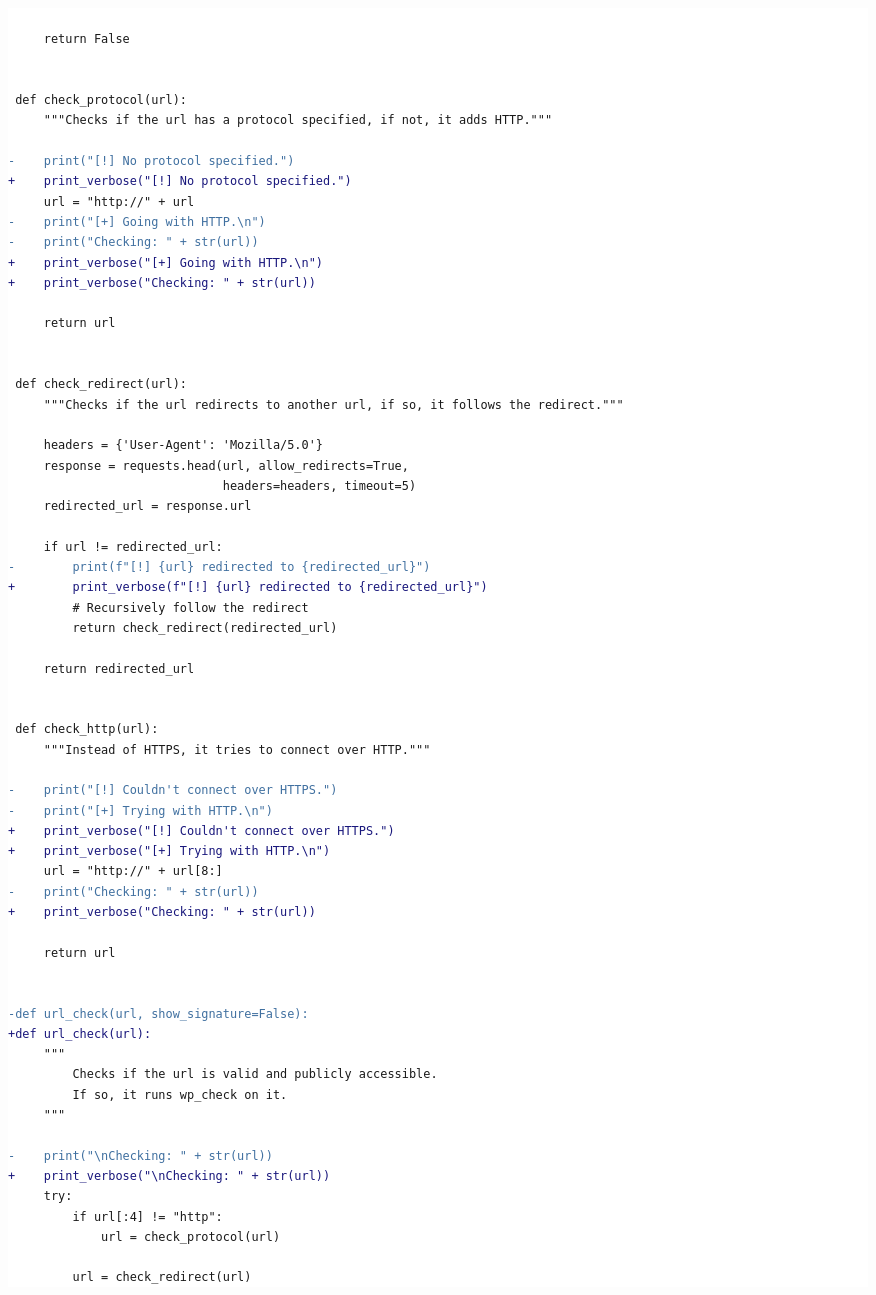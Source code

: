 ```diff
 
     return False
 
 
 def check_protocol(url):
     """Checks if the url has a protocol specified, if not, it adds HTTP."""
 
-    print("[!] No protocol specified.")
+    print_verbose("[!] No protocol specified.")
     url = "http://" + url
-    print("[+] Going with HTTP.\n")
-    print("Checking: " + str(url))
+    print_verbose("[+] Going with HTTP.\n")
+    print_verbose("Checking: " + str(url))
 
     return url
 
 
 def check_redirect(url):
     """Checks if the url redirects to another url, if so, it follows the redirect."""
 
     headers = {'User-Agent': 'Mozilla/5.0'}
     response = requests.head(url, allow_redirects=True,
                              headers=headers, timeout=5)
     redirected_url = response.url
 
     if url != redirected_url:
-        print(f"[!] {url} redirected to {redirected_url}")
+        print_verbose(f"[!] {url} redirected to {redirected_url}")
         # Recursively follow the redirect
         return check_redirect(redirected_url)
 
     return redirected_url
 
 
 def check_http(url):
     """Instead of HTTPS, it tries to connect over HTTP."""
 
-    print("[!] Couldn't connect over HTTPS.")
-    print("[+] Trying with HTTP.\n")
+    print_verbose("[!] Couldn't connect over HTTPS.")
+    print_verbose("[+] Trying with HTTP.\n")
     url = "http://" + url[8:]
-    print("Checking: " + str(url))
+    print_verbose("Checking: " + str(url))
 
     return url
 
 
-def url_check(url, show_signature=False):
+def url_check(url):
     """
         Checks if the url is valid and publicly accessible.
         If so, it runs wp_check on it.
     """
 
-    print("\nChecking: " + str(url))
+    print_verbose("\nChecking: " + str(url))
     try:
         if url[:4] != "http":
             url = check_protocol(url)
 
         url = check_redirect(url)
```